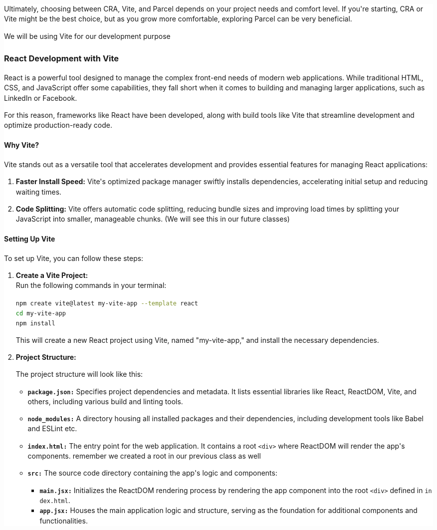 Ultimately, choosing between CRA, Vite, and Parcel depends on your project needs and comfort level. If you're starting, CRA or Vite might be the best choice, but as you grow more comfortable, exploring Parcel can be very beneficial.


We will be using Vite for our development purpose

### React Development with Vite

React is a powerful tool designed to manage the complex front-end needs of modern web applications. While traditional HTML, CSS, and JavaScript offer some capabilities, they fall short when it comes to building and managing larger applications, such as LinkedIn or Facebook. 

For this reason, frameworks like React have been developed, along with build tools like Vite that streamline development and optimize production-ready code.

#### Why Vite?

Vite stands out as a versatile tool that accelerates development and provides essential features for managing React applications:

1. **Faster Install Speed:** Vite's optimized package manager swiftly installs dependencies, accelerating initial setup and reducing waiting times.


2. **Code Splitting:** Vite offers automatic code splitting, reducing bundle sizes and improving load times by splitting your JavaScript into smaller, manageable chunks. (We will see this in our future classes)

#### Setting Up Vite

To set up Vite, you can follow these steps:

1. **Create a Vite Project:**  
   Run the following commands in your terminal:

   ```bash
   npm create vite@latest my-vite-app --template react
   cd my-vite-app
   npm install
   ```

   This will create a new React project using Vite, named "my-vite-app," and install the necessary dependencies.

2. **Project Structure:**

   The project structure will look like this:

   - **`package.json:`** Specifies project dependencies and metadata. It lists essential libraries like React, ReactDOM, Vite, and others, including various build and linting tools.
   
   - **`node_modules:`** A directory housing all installed packages and their dependencies, including development tools like Babel and ESLint etc.
   
   - **`index.html:`** The entry point for the web application. It contains a root `<div>` where ReactDOM will render the app's components. remember we created a root in our previous class as well
   
   - **`src:`** The source code directory containing the app's logic and components:
      - **`main.jsx:`** Initializes the ReactDOM rendering process by rendering the app component into the root `<div>` defined in `index.html`.
      - **`app.jsx:`** Houses the main application logic and structure, serving as the foundation for additional components and functionalities.

